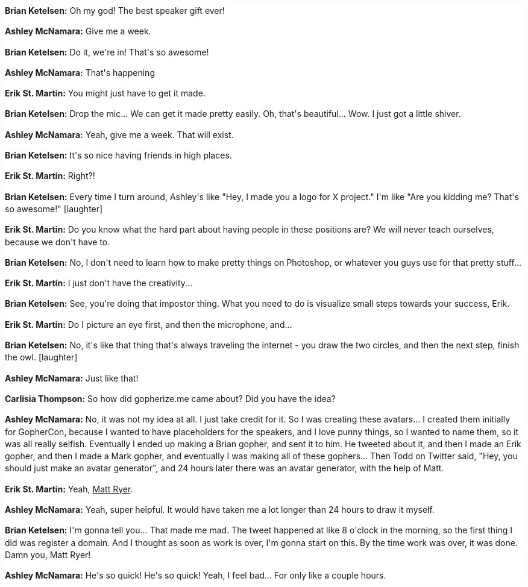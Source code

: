 **Brian Ketelsen:** Oh my god! The best speaker gift ever!

**Ashley McNamara:** Give me a week.

**Brian Ketelsen:** Do it, we're in! That's so awesome!

**Ashley McNamara:** That's happening

**Erik St. Martin:** You might just have to get it made.

**Brian Ketelsen:** Drop the mic... We can get it made pretty easily. Oh, that's beautiful... Wow. I just got a little shiver.

**Ashley McNamara:** Yeah, give me a week. That will exist.

**Brian Ketelsen:** It's so nice having friends in high places.

**Erik St. Martin:** Right?!

**Brian Ketelsen:** Every time I turn around, Ashley's like "Hey, I made you a logo for X project." I'm like "Are you kidding me? That's so awesome!" \[laughter\]

**Erik St. Martin:** Do you know what the hard part about having people in these positions are? We will never teach ourselves, because we don't have to.

**Brian Ketelsen:** No, I don't need to learn how to make pretty things on Photoshop, or whatever you guys use for that pretty stuff...

**Erik St. Martin:** I just don't have the creativity...

**Brian Ketelsen:** See, you're doing that impostor thing. What you need to do is visualize small steps towards your success, Erik.

**Erik St. Martin:** Do I picture an eye first, and then the microphone, and...

**Brian Ketelsen:** No, it's like that thing that's always traveling the internet - you draw the two circles, and then the next step, finish the owl. \[laughter\]

**Ashley McNamara:** Just like that!

**Carlisia Thompson:** So how did gopherize.me came about? Did you have the idea?

**Ashley McNamara:** No, it was not my idea at all. I just take credit for it. So I was creating these avatars... I created them initially for GopherCon, because I wanted to have placeholders for the speakers, and I love punny things, so I wanted to name them, so it was all really selfish. Eventually I ended up making a Brian gopher, and sent it to him. He tweeted about it, and then I made an Erik gopher, and then I made a Mark gopher, and eventually I was making all of these gophers... Then Todd on Twitter said, "Hey, you should just make an avatar generator", and 24 hours later there was an avatar generator, with the help of Matt.

**Erik St. Martin:** Yeah, [Matt Ryer](https://twitter.com/matryer).

**Ashley McNamara:** Yeah, super helpful. It would have taken me a lot longer than 24 hours to draw it myself.

**Brian Ketelsen:** I'm gonna tell you... That made me mad. The tweet happened at like 8 o'clock in the morning, so the first thing I did was register a domain. And I thought as soon as work is over, I'm gonna start on this. By the time work was over, it was done. Damn you, Matt Ryer!

**Ashley McNamara:** He's so quick! He's so quick! Yeah, I feel bad... For only like a couple hours.
